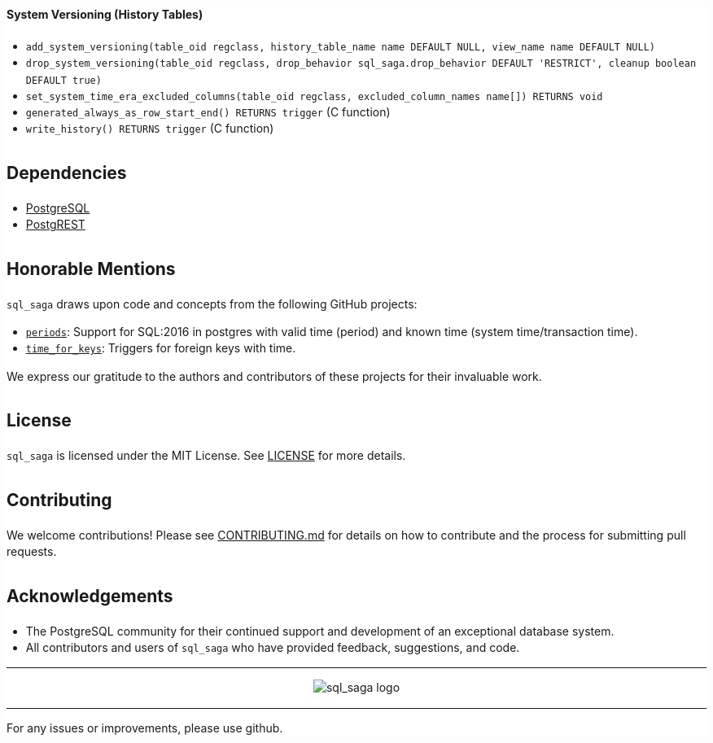 #### System Versioning (History Tables)
- `add_system_versioning(table_oid regclass, history_table_name name DEFAULT NULL, view_name name DEFAULT NULL)`
- `drop_system_versioning(table_oid regclass, drop_behavior sql_saga.drop_behavior DEFAULT 'RESTRICT', cleanup boolean DEFAULT true)`
- `set_system_time_era_excluded_columns(table_oid regclass, excluded_column_names name[]) RETURNS void`
- `generated_always_as_row_start_end() RETURNS trigger` (C function)
- `write_history() RETURNS trigger` (C function)

## Dependencies

- [PostgreSQL](https://www.postgresql.org/)
- [PostgREST](https://postgrest.org/)

## Honorable Mentions

`sql_saga` draws upon code and concepts from the following GitHub projects:

- [`periods`](https://github.com/xocolatl/periods/): Support for SQL:2016 in postgres with valid time (period) and known time (system time/transaction time).
- [`time_for_keys`](https://github.com/pjungwir/time_for_keys): Triggers for foreign keys with time.

We express our gratitude to the authors and contributors of these projects for their invaluable work.

## License

`sql_saga` is licensed under the MIT License. See [LICENSE](LICENSE) for more details.

## Contributing

We welcome contributions! Please see [CONTRIBUTING.md](CONTRIBUTING.md) for details on how to contribute and the process for submitting pull requests.

## Acknowledgements

- The PostgreSQL community for their continued support and development of an exceptional database system.
- All contributors and users of `sql_saga` who have provided feedback, suggestions, and code.

---

<p align="center">
  <img src="./assets/sql_saga_logo.png" alt="sql_saga logo" width="200"/>
</p>

---

For any issues or improvements, please use github.
